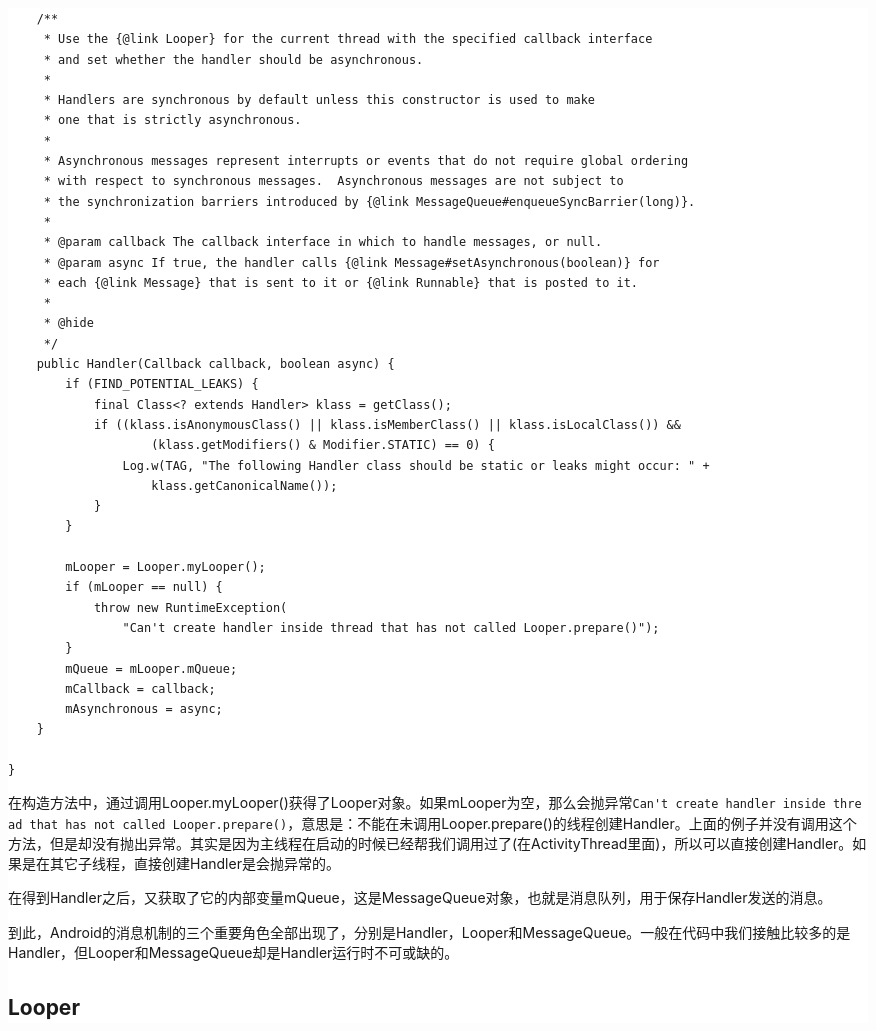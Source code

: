 ```
    /**
     * Use the {@link Looper} for the current thread with the specified callback interface
     * and set whether the handler should be asynchronous.
     *
     * Handlers are synchronous by default unless this constructor is used to make
     * one that is strictly asynchronous.
     *
     * Asynchronous messages represent interrupts or events that do not require global ordering
     * with respect to synchronous messages.  Asynchronous messages are not subject to
     * the synchronization barriers introduced by {@link MessageQueue#enqueueSyncBarrier(long)}.
     *
     * @param callback The callback interface in which to handle messages, or null.
     * @param async If true, the handler calls {@link Message#setAsynchronous(boolean)} for
     * each {@link Message} that is sent to it or {@link Runnable} that is posted to it.
     *
     * @hide
     */
    public Handler(Callback callback, boolean async) {
        if (FIND_POTENTIAL_LEAKS) {
            final Class<? extends Handler> klass = getClass();
            if ((klass.isAnonymousClass() || klass.isMemberClass() || klass.isLocalClass()) &&
                    (klass.getModifiers() & Modifier.STATIC) == 0) {
                Log.w(TAG, "The following Handler class should be static or leaks might occur: " +
                    klass.getCanonicalName());
            }
        }

        mLooper = Looper.myLooper();
        if (mLooper == null) {
            throw new RuntimeException(
                "Can't create handler inside thread that has not called Looper.prepare()");
        }
        mQueue = mLooper.mQueue;
        mCallback = callback;
        mAsynchronous = async;
    }

}

```

在构造方法中，通过调用Looper.myLooper()获得了Looper对象。如果mLooper为空，那么会抛异常`Can't create handler inside thread that has not called Looper.prepare()`，意思是：不能在未调用Looper.prepare()的线程创建Handler。上面的例子并没有调用这个方法，但是却没有抛出异常。其实是因为主线程在启动的时候已经帮我们调用过了(在ActivityThread里面)，所以可以直接创建Handler。如果是在其它子线程，直接创建Handler是会抛异常的。

在得到Handler之后，又获取了它的内部变量mQueue，这是MessageQueue对象，也就是消息队列，用于保存Handler发送的消息。

到此，Android的消息机制的三个重要角色全部出现了，分别是Handler，Looper和MessageQueue。一般在代码中我们接触比较多的是Handler，但Looper和MessageQueue却是Handler运行时不可或缺的。

## Looper
